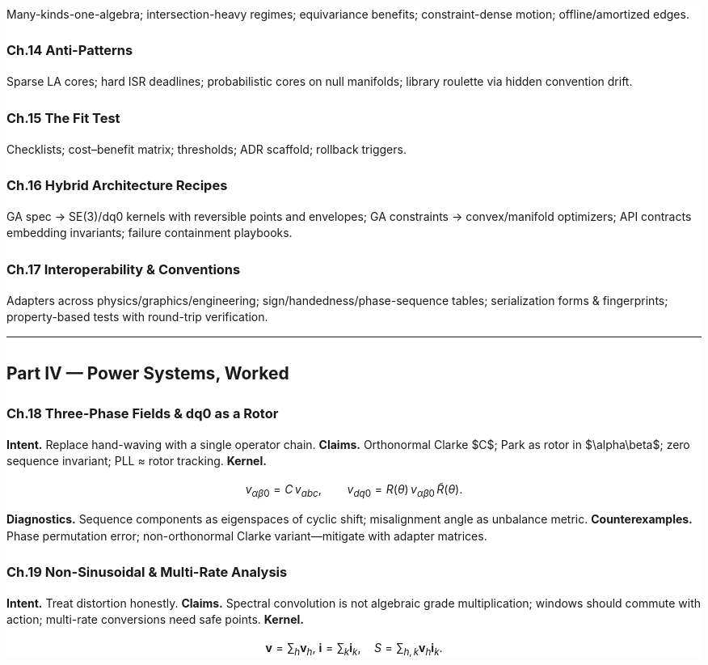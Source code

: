 Many-kinds-one-algebra; intersection-heavy regimes; equivariance benefits; constraint-dense motion; offline/amortized edges.

### Ch.14 Anti-Patterns

Sparse LA cores; hard ISR deadlines; probabilistic cores on null manifolds; library roulette via hidden convention drift.

### Ch.15 The Fit Test

Checklists; cost–benefit matrix; thresholds; ADR scaffold; rollback triggers.

### Ch.16 Hybrid Architecture Recipes

GA spec → SE(3)/dq0 kernels with reversible points and envelopes; GA constraints → convex/manifold optimizers; API contracts embedding invariants; failure containment playbooks.

### Ch.17 Interoperability & Conventions

Adapters across physics/graphics/engineering; sign/handedness/phase-sequence tables; serialization forms & fingerprints; property-based tests with round-trip verification.

---

## Part IV — Power Systems, Worked

### Ch.18 Three-Phase Fields & dq0 as a Rotor

**Intent.** Replace hand-waving with a single operator chain.
**Claims.** Orthonormal Clarke \$C\$; Park as rotor in \$\alpha\beta\$; zero sequence invariant; PLL ≈ rotor tracking.
**Kernel.**

$$
v_{\alpha\beta 0}=C\,v_{abc},\qquad v_{dq0}=R(\theta)\,v_{\alpha\beta 0}\,\tilde R(\theta).
$$

**Diagnostics.** Sequence components as eigenspaces of cyclic shift; misalignment angle as unbalance metric.
**Counterexamples.** Phase permutation error; non-orthonormal Clarke variant—mitigate with adapter matrices.

### Ch.19 Non-Sinusoidal & Multi-Rate Analysis

**Intent.** Treat distortion honestly.
**Claims.** Spectral convolution is not algebraic grade multiplication; windows should commute with action; multi-rate conversions need safe points.
**Kernel.**

$$
\mathbf v=\sum_h \mathbf v_h,\ \mathbf i=\sum_k \mathbf i_k,\quad S=\sum_{h,k}\mathbf v_h \mathbf i_k.
$$
